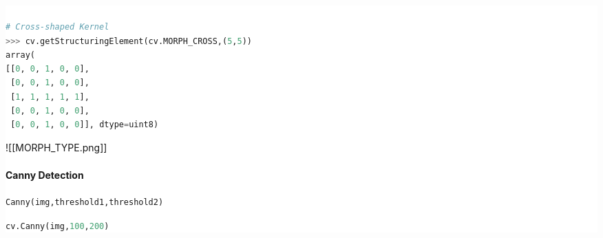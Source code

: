 ```python
 
# Cross-shaped Kernel
>>> cv.getStructuringElement(cv.MORPH_CROSS,(5,5))
array(
[[0, 0, 1, 0, 0],
 [0, 0, 1, 0, 0],
 [1, 1, 1, 1, 1],
 [0, 0, 1, 0, 0],
 [0, 0, 1, 0, 0]], dtype=uint8)
```

![[MORPH_TYPE.png]]

#### Canny Detection

`Canny(img,threshold1,threshold2)`

```python
cv.Canny(img,100,200)
```